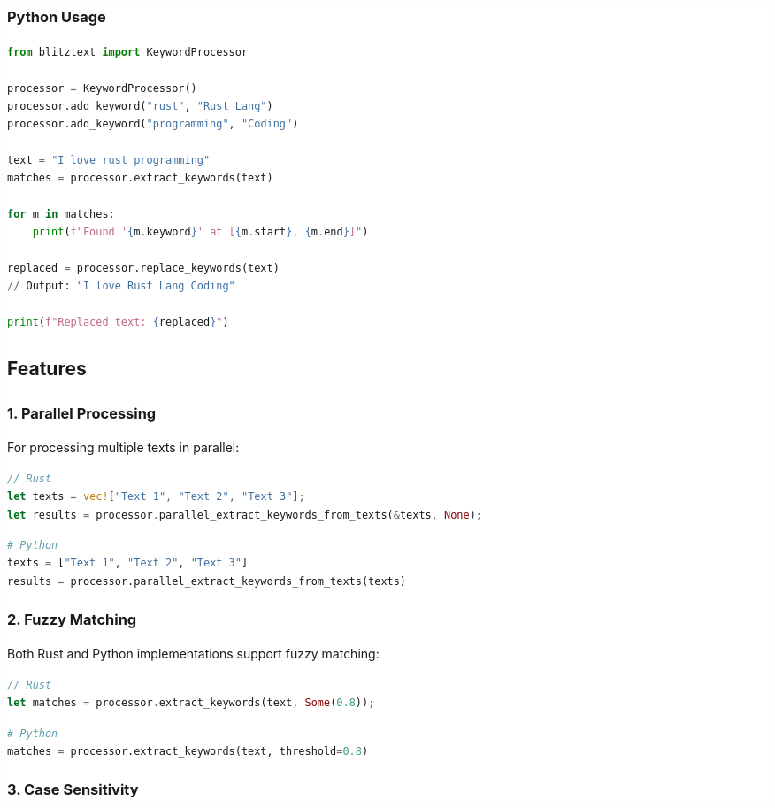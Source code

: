 
### Python Usage

```python
from blitztext import KeywordProcessor

processor = KeywordProcessor()
processor.add_keyword("rust", "Rust Lang")
processor.add_keyword("programming", "Coding")

text = "I love rust programming"
matches = processor.extract_keywords(text)

for m in matches:
    print(f"Found '{m.keyword}' at [{m.start}, {m.end}]")

replaced = processor.replace_keywords(text)
// Output: "I love Rust Lang Coding"

print(f"Replaced text: {replaced}")
```

## Features

### 1. Parallel Processing

For processing multiple texts in parallel:

```rust
// Rust
let texts = vec!["Text 1", "Text 2", "Text 3"];
let results = processor.parallel_extract_keywords_from_texts(&texts, None);
```

```python
# Python
texts = ["Text 1", "Text 2", "Text 3"]
results = processor.parallel_extract_keywords_from_texts(texts)
```


### 2. Fuzzy Matching

Both Rust and Python implementations support fuzzy matching:

```rust
// Rust
let matches = processor.extract_keywords(text, Some(0.8));
```

```python
# Python
matches = processor.extract_keywords(text, threshold=0.8)
```

### 3. Case Sensitivity
